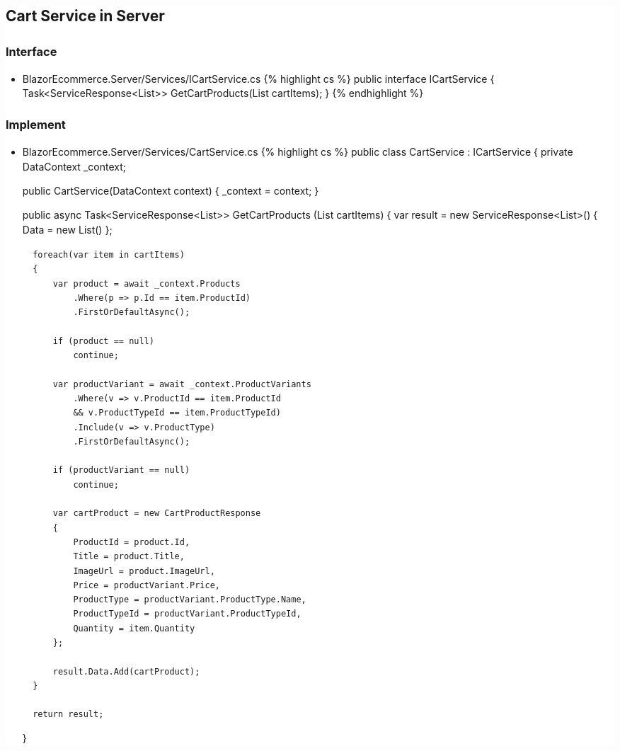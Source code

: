 ## Cart Service in Server

### Interface

* BlazorEcommerce.Server/Services/ICartService.cs
{% highlight cs %}
public interface ICartService
{
    Task<ServiceResponse<List<CartProductResponse>>> GetCartProducts(List<CartItem> cartItems);
}
{% endhighlight %}

### Implement

* BlazorEcommerce.Server/Services/CartService.cs
{% highlight cs %}
public class CartService : ICartService
{
    private DataContext _context;

    public CartService(DataContext context)
    {
        _context = context;
    }

    public async Task<ServiceResponse<List<CartProductResponse>>> GetCartProducts
            (List<CartItem> cartItems)
    {
        var result = new ServiceResponse<List<CartProductResponse>>()
        {
            Data = new List<CartProductResponse>()
        };

        foreach(var item in cartItems)
        {
            var product = await _context.Products
                .Where(p => p.Id == item.ProductId)
                .FirstOrDefaultAsync();

            if (product == null)
                continue;

            var productVariant = await _context.ProductVariants
                .Where(v => v.ProductId == item.ProductId
                && v.ProductTypeId == item.ProductTypeId)
                .Include(v => v.ProductType)
                .FirstOrDefaultAsync();

            if (productVariant == null)
                continue;

            var cartProduct = new CartProductResponse
            {
                ProductId = product.Id,
                Title = product.Title,
                ImageUrl = product.ImageUrl,
                Price = productVariant.Price,
                ProductType = productVariant.ProductType.Name,
                ProductTypeId = productVariant.ProductTypeId,
                Quantity = item.Quantity
            };
            
            result.Data.Add(cartProduct);
        }

        return result;
    }